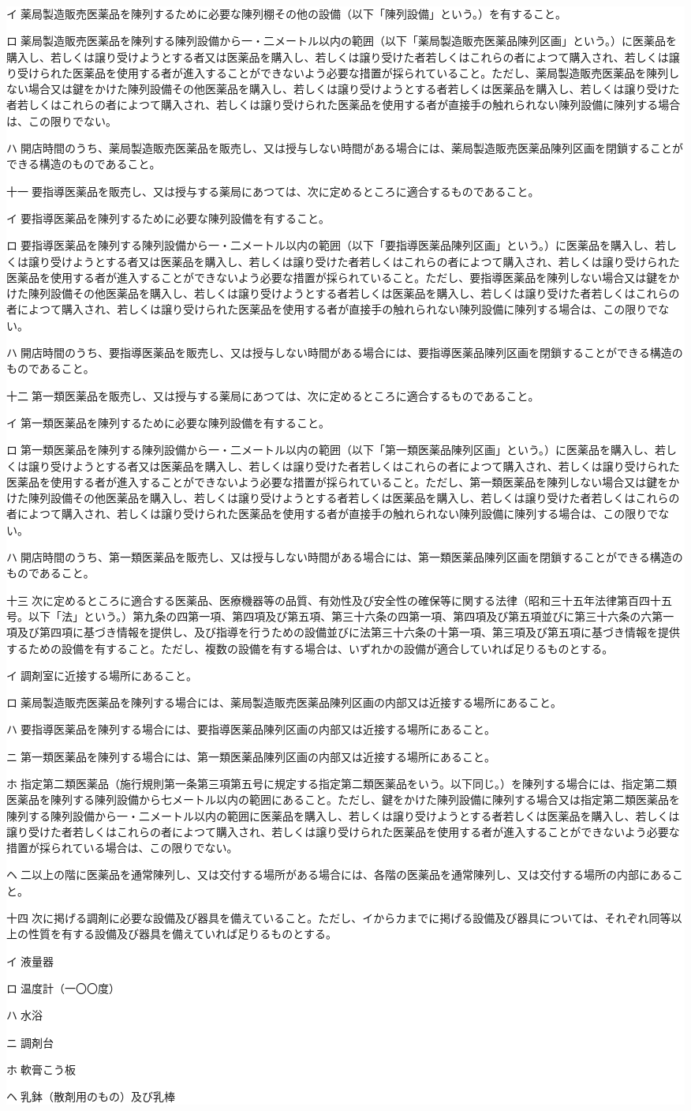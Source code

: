 イ 薬局製造販売医薬品を陳列するために必要な陳列棚その他の設備（以下「陳列設備」という。）を有すること。

ロ 薬局製造販売医薬品を陳列する陳列設備から一・二メートル以内の範囲（以下「薬局製造販売医薬品陳列区画」という。）に医薬品を購入し、若しくは譲り受けようとする者又は医薬品を購入し、若しくは譲り受けた者若しくはこれらの者によつて購入され、若しくは譲り受けられた医薬品を使用する者が進入することができないよう必要な措置が採られていること。ただし、薬局製造販売医薬品を陳列しない場合又は鍵をかけた陳列設備その他医薬品を購入し、若しくは譲り受けようとする者若しくは医薬品を購入し、若しくは譲り受けた者若しくはこれらの者によつて購入され、若しくは譲り受けられた医薬品を使用する者が直接手の触れられない陳列設備に陳列する場合は、この限りでない。

ハ 開店時間のうち、薬局製造販売医薬品を販売し、又は授与しない時間がある場合には、薬局製造販売医薬品陳列区画を閉鎖することができる構造のものであること。

十一 要指導医薬品を販売し、又は授与する薬局にあつては、次に定めるところに適合するものであること。

イ 要指導医薬品を陳列するために必要な陳列設備を有すること。

ロ 要指導医薬品を陳列する陳列設備から一・二メートル以内の範囲（以下「要指導医薬品陳列区画」という。）に医薬品を購入し、若しくは譲り受けようとする者又は医薬品を購入し、若しくは譲り受けた者若しくはこれらの者によつて購入され、若しくは譲り受けられた医薬品を使用する者が進入することができないよう必要な措置が採られていること。ただし、要指導医薬品を陳列しない場合又は鍵をかけた陳列設備その他医薬品を購入し、若しくは譲り受けようとする者若しくは医薬品を購入し、若しくは譲り受けた者若しくはこれらの者によつて購入され、若しくは譲り受けられた医薬品を使用する者が直接手の触れられない陳列設備に陳列する場合は、この限りでない。

ハ 開店時間のうち、要指導医薬品を販売し、又は授与しない時間がある場合には、要指導医薬品陳列区画を閉鎖することができる構造のものであること。

十二 第一類医薬品を販売し、又は授与する薬局にあつては、次に定めるところに適合するものであること。

イ 第一類医薬品を陳列するために必要な陳列設備を有すること。

ロ 第一類医薬品を陳列する陳列設備から一・二メートル以内の範囲（以下「第一類医薬品陳列区画」という。）に医薬品を購入し、若しくは譲り受けようとする者又は医薬品を購入し、若しくは譲り受けた者若しくはこれらの者によつて購入され、若しくは譲り受けられた医薬品を使用する者が進入することができないよう必要な措置が採られていること。ただし、第一類医薬品を陳列しない場合又は鍵をかけた陳列設備その他医薬品を購入し、若しくは譲り受けようとする者若しくは医薬品を購入し、若しくは譲り受けた者若しくはこれらの者によつて購入され、若しくは譲り受けられた医薬品を使用する者が直接手の触れられない陳列設備に陳列する場合は、この限りでない。

ハ 開店時間のうち、第一類医薬品を販売し、又は授与しない時間がある場合には、第一類医薬品陳列区画を閉鎖することができる構造のものであること。

十三 次に定めるところに適合する医薬品、医療機器等の品質、有効性及び安全性の確保等に関する法律（昭和三十五年法律第百四十五号。以下「法」という。）第九条の四第一項、第四項及び第五項、第三十六条の四第一項、第四項及び第五項並びに第三十六条の六第一項及び第四項に基づき情報を提供し、及び指導を行うための設備並びに法第三十六条の十第一項、第三項及び第五項に基づき情報を提供するための設備を有すること。ただし、複数の設備を有する場合は、いずれかの設備が適合していれば足りるものとする。

イ 調剤室に近接する場所にあること。

ロ 薬局製造販売医薬品を陳列する場合には、薬局製造販売医薬品陳列区画の内部又は近接する場所にあること。

ハ 要指導医薬品を陳列する場合には、要指導医薬品陳列区画の内部又は近接する場所にあること。

ニ 第一類医薬品を陳列する場合には、第一類医薬品陳列区画の内部又は近接する場所にあること。

ホ 指定第二類医薬品（施行規則第一条第三項第五号に規定する指定第二類医薬品をいう。以下同じ。）を陳列する場合には、指定第二類医薬品を陳列する陳列設備から七メートル以内の範囲にあること。ただし、鍵をかけた陳列設備に陳列する場合又は指定第二類医薬品を陳列する陳列設備から一・二メートル以内の範囲に医薬品を購入し、若しくは譲り受けようとする者若しくは医薬品を購入し、若しくは譲り受けた者若しくはこれらの者によつて購入され、若しくは譲り受けられた医薬品を使用する者が進入することができないよう必要な措置が採られている場合は、この限りでない。

ヘ 二以上の階に医薬品を通常陳列し、又は交付する場所がある場合には、各階の医薬品を通常陳列し、又は交付する場所の内部にあること。

十四 次に掲げる調剤に必要な設備及び器具を備えていること。ただし、イからカまでに掲げる設備及び器具については、それぞれ同等以上の性質を有する設備及び器具を備えていれば足りるものとする。

イ 液量器

ロ 温度計（一〇〇度）

ハ 水浴

ニ 調剤台

ホ 軟膏こう板

ヘ 乳鉢（散剤用のもの）及び乳棒
